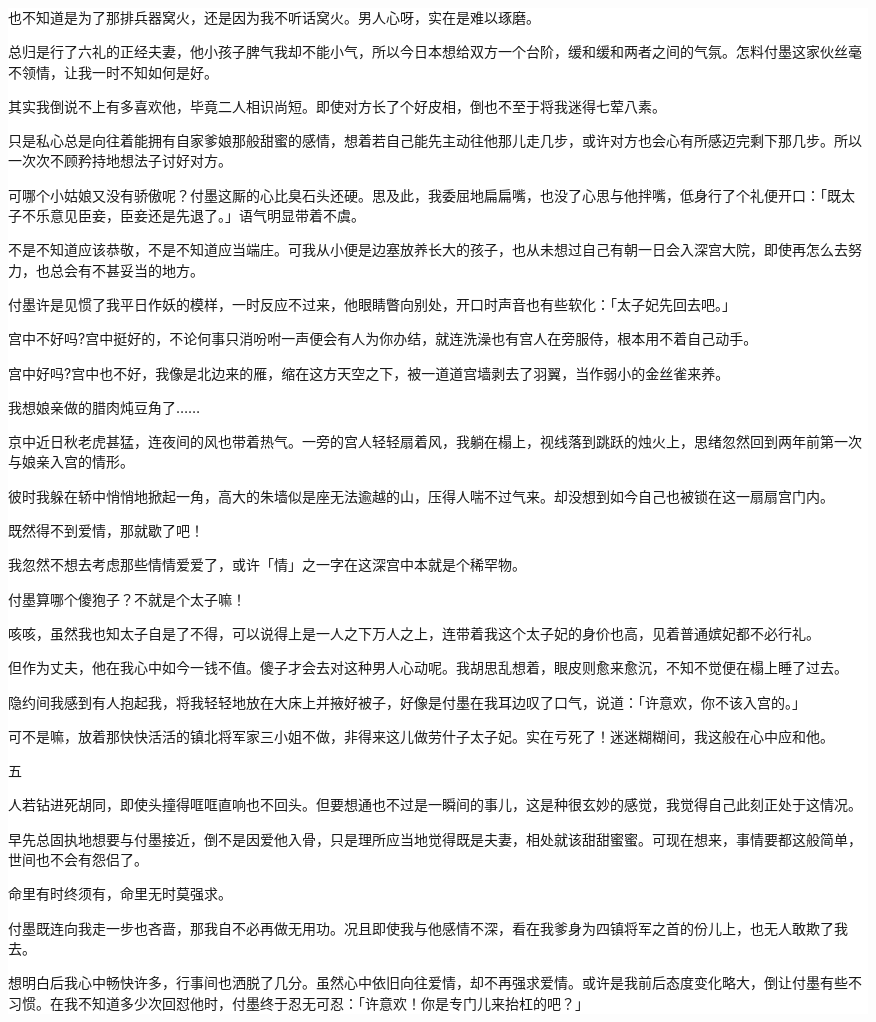 也不知道是为了那排兵器窝火，还是因为我不听话窝火。男人心呀，实在是难以琢磨。


总归是行了六礼的正经夫妻，他小孩子脾气我却不能小气，所以今日本想给双方一个台阶，缓和缓和两者之间的气氛。怎料付墨这家伙丝毫不领情，让我一时不知如何是好。


其实我倒说不上有多喜欢他，毕竟二人相识尚短。即使对方长了个好皮相，倒也不至于将我迷得七荤八素。


只是私心总是向往着能拥有自家爹娘那般甜蜜的感情，想着若自己能先主动往他那儿走几步，或许对方也会心有所感迈完剩下那几步。所以一次次不顾矜持地想法子讨好对方。


可哪个小姑娘又没有骄傲呢？付墨这厮的心比臭石头还硬。思及此，我委屈地扁扁嘴，也没了心思与他拌嘴，低身行了个礼便开口：「既太子不乐意见臣妾，臣妾还是先退了。」语气明显带着不虞。


不是不知道应该恭敬，不是不知道应当端庄。可我从小便是边塞放养长大的孩子，也从未想过自己有朝一日会入深宫大院，即使再怎么去努力，也总会有不甚妥当的地方。


付墨许是见惯了我平日作妖的模样，一时反应不过来，他眼睛瞥向别处，开口时声音也有些软化：「太子妃先回去吧。」


宫中不好吗?宫中挺好的，不论何事只消吩咐一声便会有人为你办结，就连洗澡也有宫人在旁服侍，根本用不着自己动手。


宫中好吗?宫中也不好，我像是北边来的雁，缩在这方天空之下，被一道道宫墙剥去了羽翼，当作弱小的金丝雀来养。


我想娘亲做的腊肉炖豆角了……


京中近日秋老虎甚猛，连夜间的风也带着热气。一旁的宫人轻轻扇着风，我躺在榻上，视线落到跳跃的烛火上，思绪忽然回到两年前第一次与娘亲入宫的情形。


彼时我躲在轿中悄悄地掀起一角，高大的朱墙似是座无法逾越的山，压得人喘不过气来。却没想到如今自己也被锁在这一扇扇宫门内。


既然得不到爱情，那就歇了吧！


我忽然不想去考虑那些情情爱爱了，或许「情」之一字在这深宫中本就是个稀罕物。


付墨算哪个傻狍子？不就是个太子嘛！


咳咳，虽然我也知太子自是了不得，可以说得上是一人之下万人之上，连带着我这个太子妃的身价也高，见着普通嫔妃都不必行礼。


但作为丈夫，他在我心中如今一钱不值。傻子才会去对这种男人心动呢。我胡思乱想着，眼皮则愈来愈沉，不知不觉便在榻上睡了过去。


隐约间我感到有人抱起我，将我轻轻地放在大床上并掖好被子，好像是付墨在我耳边叹了口气，说道：「许意欢，你不该入宫的。」


可不是嘛，放着那快快活活的镇北将军家三小姐不做，非得来这儿做劳什子太子妃。实在亏死了！迷迷糊糊间，我这般在心中应和他。


五


人若钻进死胡同，即使头撞得哐哐直响也不回头。但要想通也不过是一瞬间的事儿，这是种很玄妙的感觉，我觉得自己此刻正处于这情况。


早先总固执地想要与付墨接近，倒不是因爱他入骨，只是理所应当地觉得既是夫妻，相处就该甜甜蜜蜜。可现在想来，事情要都这般简单，世间也不会有怨侣了。


命里有时终须有，命里无时莫强求。


付墨既连向我走一步也吝啬，那我自不必再做无用功。况且即使我与他感情不深，看在我爹身为四镇将军之首的份儿上，也无人敢欺了我去。


想明白后我心中畅快许多，行事间也洒脱了几分。虽然心中依旧向往爱情，却不再强求爱情。或许是我前后态度变化略大，倒让付墨有些不习惯。在我不知道多少次回怼他时，付墨终于忍无可忍：「许意欢！你是专门儿来抬杠的吧？」
